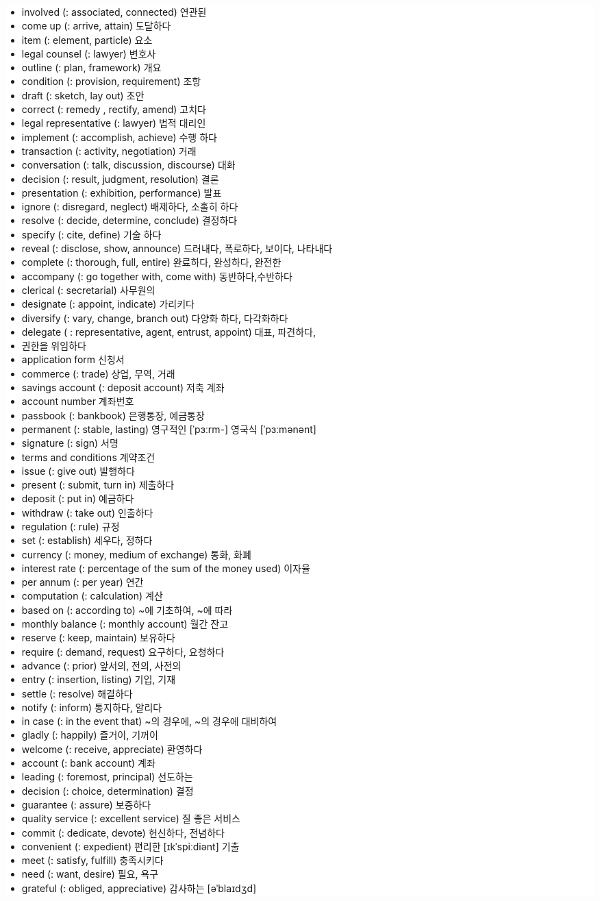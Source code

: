  * involved (: associated, connected) 연관된
 * come up (: arrive, attain) 도달하다
 * item (: element, particle) 요소
 * legal counsel (: lawyer) 변호사
 * outline (: plan, framework) 개요
 * condition (: provision, requirement) 조항
 * draft (: sketch, lay out) 초안
 * correct (: remedy , rectify, amend) 고치다
 * legal representative (: lawyer) 법적 대리인
 * implement (: accomplish, achieve) 수행 하다
 * transaction (: activity, negotiation) 거래
 * conversation (: talk, discussion, discourse) 대화
 * decision (: result, judgment, resolution) 결론
 * presentation (: exhibition, performance) 발표
 * ignore (: disregard, neglect) 배제하다, 소홀히 하다
 * resolve (: decide, determine, conclude) 결정하다
 * specify (: cite, define) 기술 하다
 * reveal (: disclose, show, announce) 드러내다, 폭로하다, 보이다, 나타내다
 * complete (: thorough, full, entire) 완료하다, 완성하다, 완전한
 * accompany (: go together with, come with) 동반하다,수반하다
 * clerical (: secretarial) 사무원의
 * designate (: appoint, indicate) 가리키다
 * diversify (: vary, change, branch out) 다양화 하다, 다각화하다
 * delegate ( : representative, agent, entrust, appoint) 대표, 파견하다,
 * 권한을 위임하다
 * application form 신청서
 * commerce (: trade) 상업, 무역, 거래
 * savings account (: deposit account) 저축 계좌
 * account number 계좌번호
 * passbook (: bankbook) 은행통장, 예금통장
 * permanent (: stable, lasting) 영구적인 [ˈpɜːrm-]  영국식 [ˈpɜːmənənt] 
 * signature (: sign) 서명
 * terms and conditions 계약조건
 * issue (: give out) 발행하다
 * present (: submit, turn in) 제출하다
 * deposit (: put in) 예금하다
 * withdraw (: take out) 인출하다
 * regulation (: rule) 규정
 * set (: establish) 세우다, 정하다
 * currency (: money, medium of exchange) 통화, 화폐
 * interest rate (: percentage of the sum of the money used) 이자율
 * per annum (: per year) 연간
 * computation (: calculation) 계산
 * based on (: according to) ~에 기초하여, ~에 따라
 * monthly balance (: monthly account) 월간 잔고
 * reserve (: keep, maintain) 보유하다
 * require (: demand, request) 요구하다, 요청하다
 * advance (: prior) 앞서의, 전의, 사전의
 * entry (: insertion, listing) 기입, 기재
 * settle (: resolve) 해결하다
 * notify (: inform) 통지하다, 알리다
 * in case (: in the event that) ~의 경우에, ~의 경우에 대비하여
 * gladly (: happily) 즐거이, 기꺼이
 * welcome (: receive, appreciate) 환영하다
 * account (: bank account) 계좌
 * leading (: foremost, principal) 선도하는
 * decision (: choice, determination) 결정
 * guarantee (: assure) 보증하다
 * quality service (: excellent service) 질 좋은 서비스
 * commit (: dedicate, devote) 헌신하다, 전념하다
 * convenient (: expedient) 편리한 [ɪkˈspiːdiənt] 기출
 * meet (: satisfy, fulfill) 충족시키다
 * need (: want, desire) 필요, 욕구
 * grateful (: obliged, appreciative) 감사하는 [əˈblaɪdʒd]